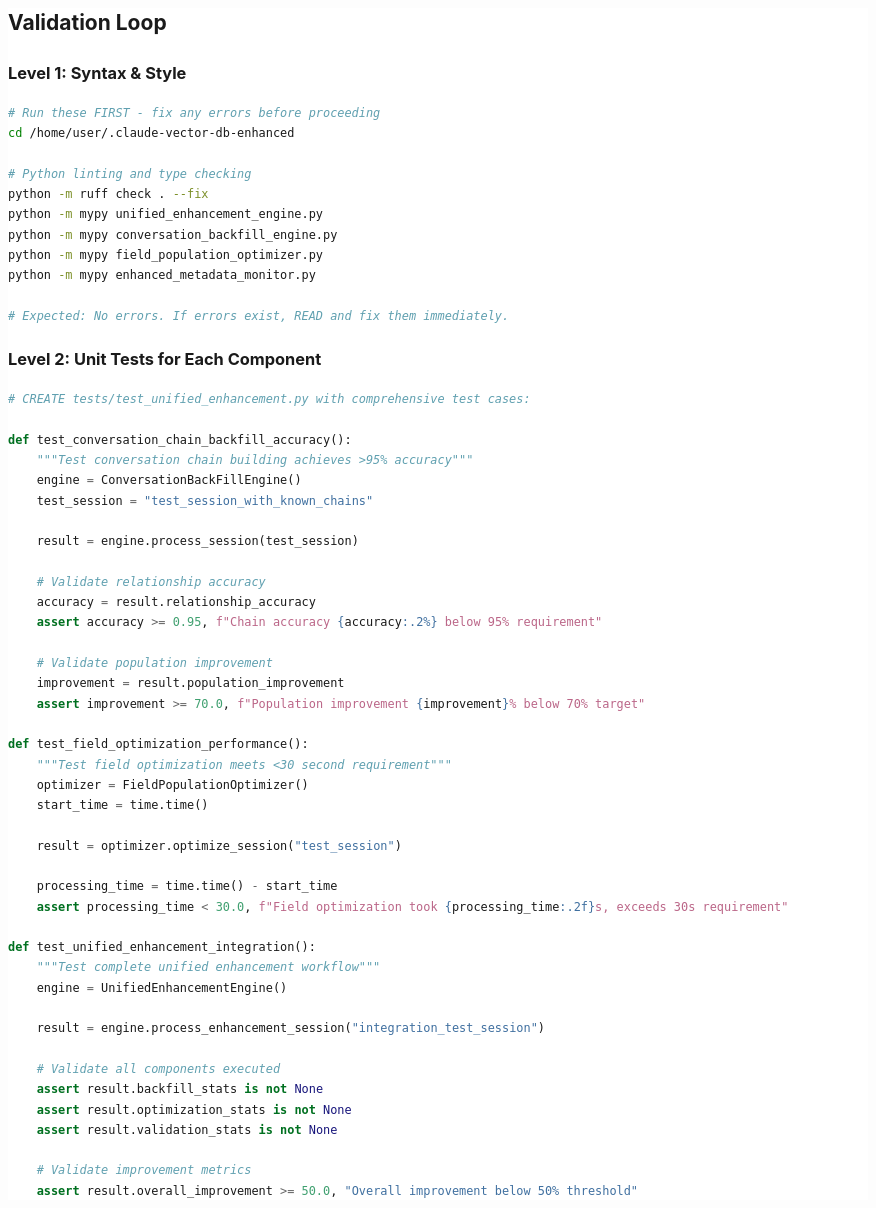 ## Validation Loop

### Level 1: Syntax & Style

```bash
# Run these FIRST - fix any errors before proceeding
cd /home/user/.claude-vector-db-enhanced

# Python linting and type checking
python -m ruff check . --fix
python -m mypy unified_enhancement_engine.py
python -m mypy conversation_backfill_engine.py
python -m mypy field_population_optimizer.py
python -m mypy enhanced_metadata_monitor.py

# Expected: No errors. If errors exist, READ and fix them immediately.
```

### Level 2: Unit Tests for Each Component

```python
# CREATE tests/test_unified_enhancement.py with comprehensive test cases:

def test_conversation_chain_backfill_accuracy():
    """Test conversation chain building achieves >95% accuracy"""
    engine = ConversationBackFillEngine()
    test_session = "test_session_with_known_chains"
    
    result = engine.process_session(test_session)
    
    # Validate relationship accuracy
    accuracy = result.relationship_accuracy
    assert accuracy >= 0.95, f"Chain accuracy {accuracy:.2%} below 95% requirement"
    
    # Validate population improvement
    improvement = result.population_improvement
    assert improvement >= 70.0, f"Population improvement {improvement}% below 70% target"

def test_field_optimization_performance():
    """Test field optimization meets <30 second requirement"""
    optimizer = FieldPopulationOptimizer()
    start_time = time.time()
    
    result = optimizer.optimize_session("test_session")
    
    processing_time = time.time() - start_time
    assert processing_time < 30.0, f"Field optimization took {processing_time:.2f}s, exceeds 30s requirement"

def test_unified_enhancement_integration():
    """Test complete unified enhancement workflow"""
    engine = UnifiedEnhancementEngine()
    
    result = engine.process_enhancement_session("integration_test_session")
    
    # Validate all components executed
    assert result.backfill_stats is not None
    assert result.optimization_stats is not None
    assert result.validation_stats is not None
    
    # Validate improvement metrics
    assert result.overall_improvement >= 50.0, "Overall improvement below 50% threshold"
```
